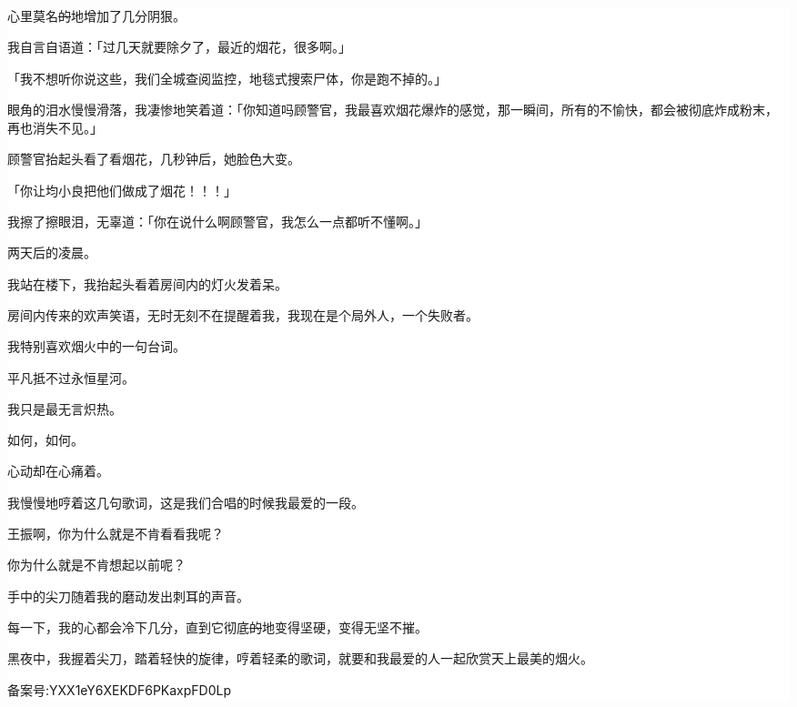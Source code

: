 心里莫名~~的~~地增加了几分阴狠。

我自言自语道：「过几天就要除夕了，最近的烟花，很多啊。」

「我不想听你说这些，我们全城查阅监控，地毯式搜索尸体，你是跑不掉的。」

眼角的泪水慢慢滑落，我凄惨地笑着道：「你知道吗顾警官，我最喜欢烟花爆炸的感觉，那一瞬间，所有的不愉快，都会被彻底炸成粉末，再也消失不见。」

顾警官抬起头看了看烟花，几秒钟后，她脸色大变。

「你让均小良把他们做成了烟花！！！」

我擦了擦眼泪，无辜道：「你在说什么啊顾警官，我怎么一点都听不懂啊。」

两天后的凌晨。

我站在楼下，我抬起头看着房间内的灯火发着呆。

房间内传来的欢声笑语，无时无刻不在提醒着我，我现在是个局外人，一个失败者。

我特别喜欢烟火中的一句台词。

平凡抵不过永恒星河。

我只是最无言炽热。

如何，如何。

心动却在心痛着。

我慢慢地哼着这几句歌词，这是我们合唱的时候我最爱的一段。

王振啊，你为什么就是不肯看看我呢？

你为什么就是不肯想起以前呢？

手中的尖刀随着我的磨动发出刺耳的声音。

每一下，我的心都会冷下几分，直到它彻底~~的~~地变得坚硬，变得无坚不摧。

黑夜中，我握着尖刀，踏着轻快的旋律，哼着轻柔的歌词，就要和我最爱的人一起欣赏天上最美的烟火。

备案号:YXX1eY6XEKDF6PKaxpFD0Lp